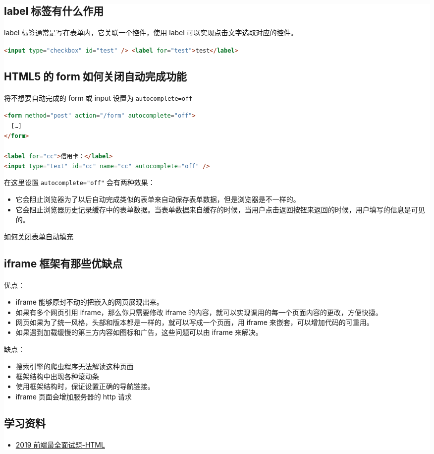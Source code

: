 ## label 标签有什么作用

label 标签通常是写在表单内，它关联一个控件，使用 label 可以实现点击文字选取对应的控件。

```html
<input type="checkbox" id="test" /> <label for="test">test</label>
```

## HTML5 的 form 如何关闭自动完成功能

将不想要自动完成的 form 或 input 设置为 `autocomplete=off`

```html
<form method="post" action="/form" autocomplete="off">
  […]
</form>

<label for="cc">信用卡：</label>
<input type="text" id="cc" name="cc" autocomplete="off" />
```

在这里设置 `autocomplete="off"` 会有两种效果：

- 它会阻止浏览器为了以后自动完成类似的表单来自动保存表单数据，但是浏览器是不一样的。
- 它会阻止浏览器历史记录缓存中的表单数据。当表单数据来自缓存的时候，当用户点击返回按钮来返回的时候，用户填写的信息是可见的。

[如何关闭表单自动填充](https://developer.mozilla.org/zh-CN/docs/Web/Security/Securing_your_site/Turning_off_form_autocompletion)

## iframe 框架有那些优缺点

优点：

- iframe 能够原封不动的把嵌入的网页展现出来。
- 如果有多个网页引用 iframe，那么你只需要修改 iframe 的内容，就可以实现调用的每一个页面内容的更改，方便快捷。
- 网页如果为了统一风格，头部和版本都是一样的，就可以写成一个页面，用 iframe 来嵌套，可以增加代码的可重用。
- 如果遇到加载缓慢的第三方内容如图标和广告，这些问题可以由 iframe 来解决。

缺点：

- 搜索引擎的爬虫程序无法解读这种页面
- 框架结构中出现各种滚动条
- 使用框架结构时，保证设置正确的导航链接。
- iframe 页面会增加服务器的 http 请求

## 学习资料

- [2019 前端最全面试题-HTML](https://github.com/woai3c/Front-end-basic-knowledge/blob/master/HTML.md)
